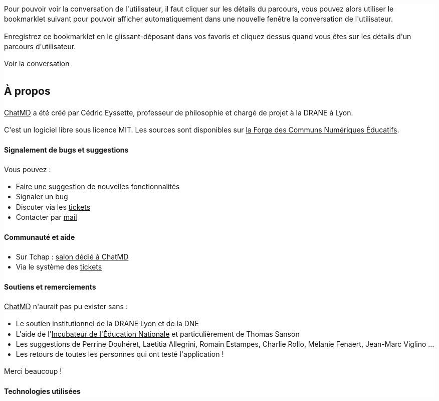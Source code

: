 Pour pouvoir voir la conversation de l'utilisateur, il faut cliquer sur les détails du parcours, vous pouvez alors utiliser le bookmarklet suivant pour pouvoir afficher automatiquement dans une nouvelle fenêtre la conversation de l'utilisateur.

Enregistrez ce bookmarklet en le glissant-déposant dans vos favoris et cliquez dessus quand vous êtes sur les détails d'un parcours d'utilisateur.

<a href="javascript:(function(){const script=document.createElement('script');script.src='https://chatmd.forge.apps.education.fr/docs/js/open_chatbot_from_moodle_report.js';document.body.appendChild(script);})();">Voir la conversation</a>




## À propos

[ChatMD](https://chatmd.forge.apps.education.fr/) a été créé par Cédric Eyssette, professeur de philosophie et chargé de projet à la DRANE à Lyon.

C'est un logiciel libre sous licence MIT. Les sources sont disponibles sur [la Forge des Communs Numériques Éducatifs](https://forge.apps.education.fr/chatMD/chatMD.forge.apps.education.fr).

#### Signalement de bugs et suggestions

Vous pouvez :
- [Faire une suggestion](https://forge.apps.education.fr/chatMD/chatMD.forge.apps.education.fr/-/issues/new?issuable_template=suggestion) de nouvelles fonctionnalités
- [Signaler un bug](https://forge.apps.education.fr/chatMD/chatMD.forge.apps.education.fr/-/issues/new?issuable_template=bug)
- Discuter via les [tickets](https://forge.apps.education.fr/chatMD/chatMD.forge.apps.education.fr/-/issues/)
- Contacter par [mail](mailto:forge-apps+guichet+chatmd-chatmd-forge-apps-education-fr-1072-issue-@phm.education.gouv.fr)

#### Communauté et aide

- Sur Tchap : [salon dédié à ChatMD](https://tchap.gouv.fr/#/room/!BLAbHlkynUkpyIfNvT:agent.education.tchap.gouv.fr?via=agent.education.tchap.gouv.fr&via=agent.diplomatie.tchap.gouv.fr&via=agent.dev-durable.tchap.gouv.fr)
- Via le système des [tickets](https://forge.apps.education.fr/chatMD/chatMD.forge.apps.education.fr/-/issues/)


#### Soutiens et remerciements

[ChatMD](https://chatmd.forge.apps.education.fr/) n'aurait pas pu exister sans :
- Le soutien institutionnel de la DRANE Lyon et de la DNE
- L'aide de l'[Incubateur de l'Éducation Nationale](https://incubateur.education.gouv.fr/) et particulièrement de Thomas Sanson
- Les suggestions de Perrine Douhéret, Laetitia Allegrini, Romain Estampes, Charlie Rollo, Mélanie Fenaert, Jean-Marc Viglino …
- Les retours de toutes les personnes qui ont testé l'application !

Merci beaucoup !

#### Technologies utilisées
